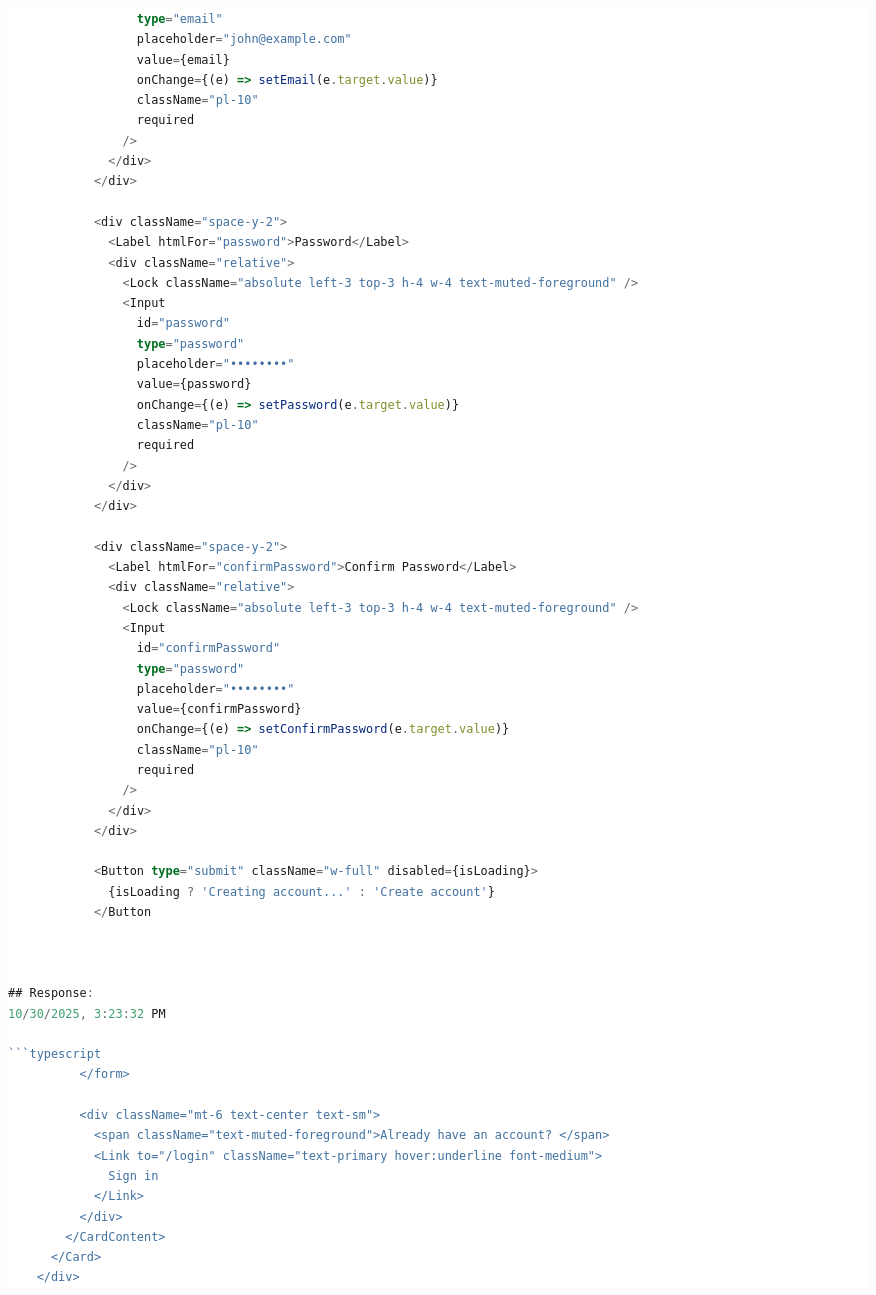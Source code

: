```typescript
                  type="email"
                  placeholder="john@example.com"
                  value={email}
                  onChange={(e) => setEmail(e.target.value)}
                  className="pl-10"
                  required
                />
              </div>
            </div>

            <div className="space-y-2">
              <Label htmlFor="password">Password</Label>
              <div className="relative">
                <Lock className="absolute left-3 top-3 h-4 w-4 text-muted-foreground" />
                <Input
                  id="password"
                  type="password"
                  placeholder="••••••••"
                  value={password}
                  onChange={(e) => setPassword(e.target.value)}
                  className="pl-10"
                  required
                />
              </div>
            </div>

            <div className="space-y-2">
              <Label htmlFor="confirmPassword">Confirm Password</Label>
              <div className="relative">
                <Lock className="absolute left-3 top-3 h-4 w-4 text-muted-foreground" />
                <Input
                  id="confirmPassword"
                  type="password"
                  placeholder="••••••••"
                  value={confirmPassword}
                  onChange={(e) => setConfirmPassword(e.target.value)}
                  className="pl-10"
                  required
                />
              </div>
            </div>

            <Button type="submit" className="w-full" disabled={isLoading}>
              {isLoading ? 'Creating account...' : 'Create account'}
            </Button



## Response:
10/30/2025, 3:23:32 PM

```typescript
          </form>

          <div className="mt-6 text-center text-sm">
            <span className="text-muted-foreground">Already have an account? </span>
            <Link to="/login" className="text-primary hover:underline font-medium">
              Sign in
            </Link>
          </div>
        </CardContent>
      </Card>
    </div>
```